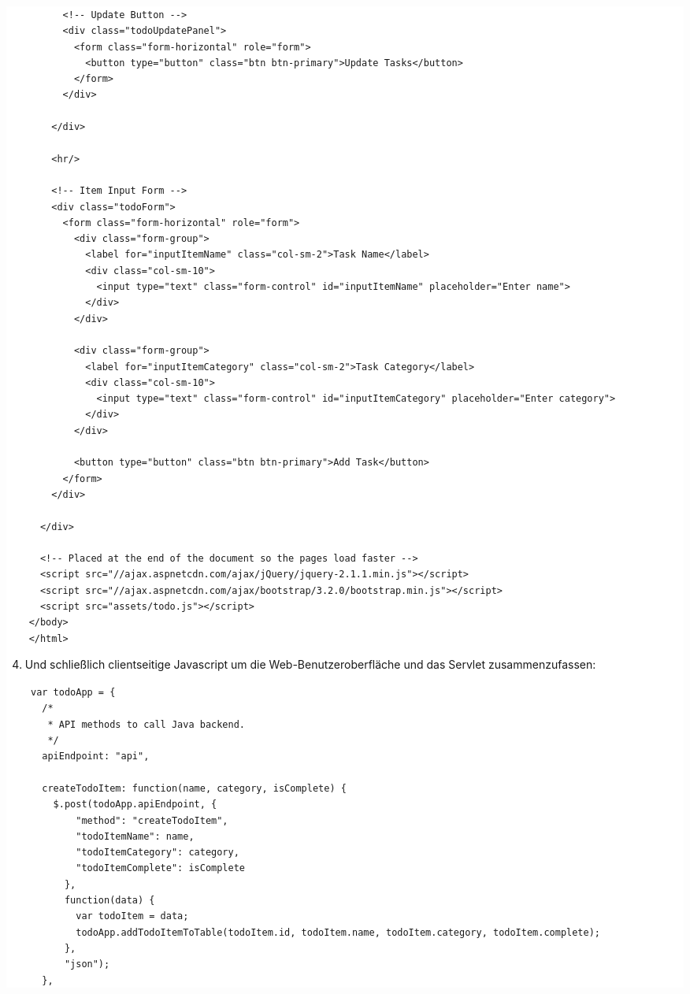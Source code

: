               <!-- Update Button -->
              <div class="todoUpdatePanel">
                <form class="form-horizontal" role="form">
                  <button type="button" class="btn btn-primary">Update Tasks</button>
                </form>
              </div>

            </div>

            <hr/>

            <!-- Item Input Form -->
            <div class="todoForm">
              <form class="form-horizontal" role="form">
                <div class="form-group">
                  <label for="inputItemName" class="col-sm-2">Task Name</label>
                  <div class="col-sm-10">
                    <input type="text" class="form-control" id="inputItemName" placeholder="Enter name">
                  </div>
                </div>

                <div class="form-group">
                  <label for="inputItemCategory" class="col-sm-2">Task Category</label>
                  <div class="col-sm-10">
                    <input type="text" class="form-control" id="inputItemCategory" placeholder="Enter category">
                  </div>
                </div>

                <button type="button" class="btn btn-primary">Add Task</button>
              </form>
            </div>

          </div>

          <!-- Placed at the end of the document so the pages load faster -->
          <script src="//ajax.aspnetcdn.com/ajax/jQuery/jquery-2.1.1.min.js"></script>
          <script src="//ajax.aspnetcdn.com/ajax/bootstrap/3.2.0/bootstrap.min.js"></script>
          <script src="assets/todo.js"></script>
        </body>
        </html>

4. Und schließlich clientseitige Javascript um die Web-Benutzeroberfläche und das Servlet zusammenzufassen:

        var todoApp = {
          /*
           * API methods to call Java backend.
           */
          apiEndpoint: "api",

          createTodoItem: function(name, category, isComplete) {
            $.post(todoApp.apiEndpoint, {
                "method": "createTodoItem",
                "todoItemName": name,
                "todoItemCategory": category,
                "todoItemComplete": isComplete
              },
              function(data) {
                var todoItem = data;
                todoApp.addTodoItemToTable(todoItem.id, todoItem.name, todoItem.category, todoItem.complete);
              },
              "json");
          },
